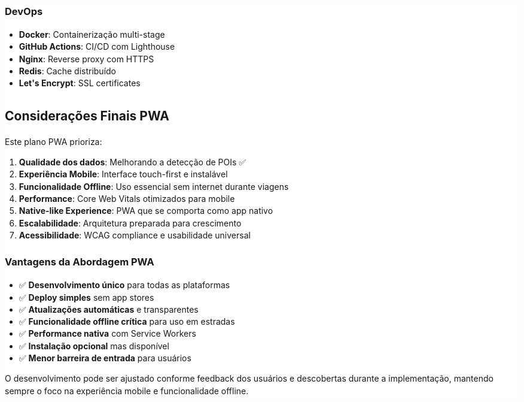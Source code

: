 ### DevOps
- **Docker**: Containerização multi-stage
- **GitHub Actions**: CI/CD com Lighthouse
- **Nginx**: Reverse proxy com HTTPS
- **Redis**: Cache distribuído
- **Let's Encrypt**: SSL certificates

## Considerações Finais PWA

Este plano PWA prioriza:
1. **Qualidade dos dados**: Melhorando a detecção de POIs ✅
2. **Experiência Mobile**: Interface touch-first e instalável
3. **Funcionalidade Offline**: Uso essencial sem internet durante viagens
4. **Performance**: Core Web Vitals otimizados para mobile
5. **Native-like Experience**: PWA que se comporta como app nativo
6. **Escalabilidade**: Arquitetura preparada para crescimento
7. **Acessibilidade**: WCAG compliance e usabilidade universal

### Vantagens da Abordagem PWA
- ✅ **Desenvolvimento único** para todas as plataformas
- ✅ **Deploy simples** sem app stores
- ✅ **Atualizações automáticas** e transparentes
- ✅ **Funcionalidade offline crítica** para uso em estradas
- ✅ **Performance nativa** com Service Workers
- ✅ **Instalação opcional** mas disponível
- ✅ **Menor barreira de entrada** para usuários

O desenvolvimento pode ser ajustado conforme feedback dos usuários e descobertas durante a implementação, mantendo sempre o foco na experiência mobile e funcionalidade offline.